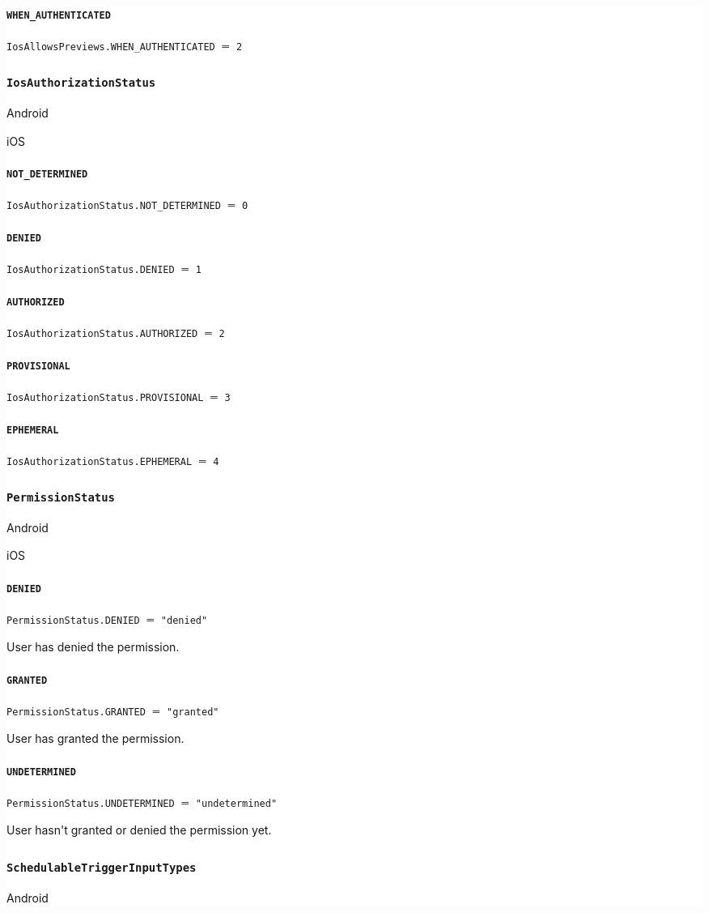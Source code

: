 #### `WHEN_AUTHENTICATED`

`IosAllowsPreviews.WHEN_AUTHENTICATED ＝ 2`

### `IosAuthorizationStatus`

Android

iOS

#### `NOT_DETERMINED`

`IosAuthorizationStatus.NOT_DETERMINED ＝ 0`

#### `DENIED`

`IosAuthorizationStatus.DENIED ＝ 1`

#### `AUTHORIZED`

`IosAuthorizationStatus.AUTHORIZED ＝ 2`

#### `PROVISIONAL`

`IosAuthorizationStatus.PROVISIONAL ＝ 3`

#### `EPHEMERAL`

`IosAuthorizationStatus.EPHEMERAL ＝ 4`

### `PermissionStatus`

Android

iOS

#### `DENIED`

`PermissionStatus.DENIED ＝ "denied"`

User has denied the permission.

#### `GRANTED`

`PermissionStatus.GRANTED ＝ "granted"`

User has granted the permission.

#### `UNDETERMINED`

`PermissionStatus.UNDETERMINED ＝ "undetermined"`

User hasn't granted or denied the permission yet.

### `SchedulableTriggerInputTypes`

Android
